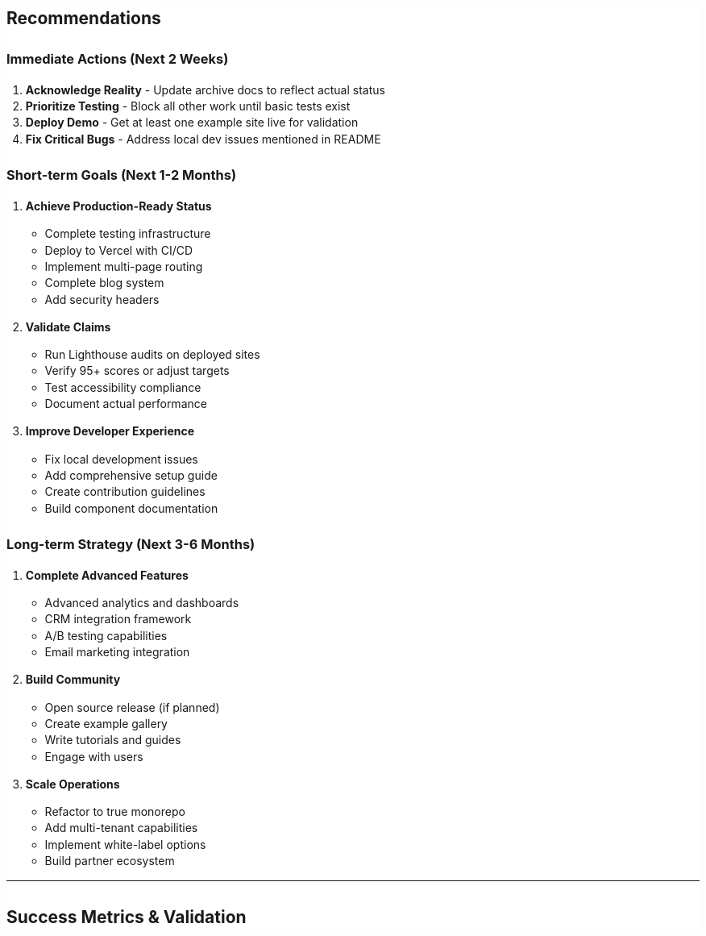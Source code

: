 
## Recommendations

### Immediate Actions (Next 2 Weeks)

1. **Acknowledge Reality** - Update archive docs to reflect actual status
2. **Prioritize Testing** - Block all other work until basic tests exist
3. **Deploy Demo** - Get at least one example site live for validation
4. **Fix Critical Bugs** - Address local dev issues mentioned in README

### Short-term Goals (Next 1-2 Months)

1. **Achieve Production-Ready Status**
   - Complete testing infrastructure
   - Deploy to Vercel with CI/CD
   - Implement multi-page routing
   - Complete blog system
   - Add security headers

2. **Validate Claims**
   - Run Lighthouse audits on deployed sites
   - Verify 95+ scores or adjust targets
   - Test accessibility compliance
   - Document actual performance

3. **Improve Developer Experience**
   - Fix local development issues
   - Add comprehensive setup guide
   - Create contribution guidelines
   - Build component documentation

### Long-term Strategy (Next 3-6 Months)

1. **Complete Advanced Features**
   - Advanced analytics and dashboards
   - CRM integration framework
   - A/B testing capabilities
   - Email marketing integration

2. **Build Community**
   - Open source release (if planned)
   - Create example gallery
   - Write tutorials and guides
   - Engage with users

3. **Scale Operations**
   - Refactor to true monorepo
   - Add multi-tenant capabilities
   - Implement white-label options
   - Build partner ecosystem

---

## Success Metrics & Validation
